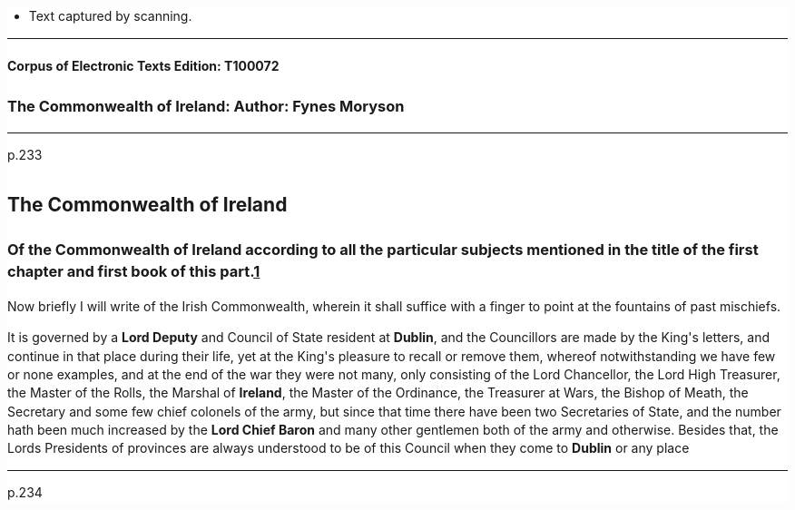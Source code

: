 * Text captured by scanning.




---


#### Corpus of Electronic Texts Edition: T100072


### The Commonwealth of Ireland: Author: Fynes Moryson




---

p.233


The Commonwealth of Ireland
---------------------------


### Of the Commonwealth of **Ireland** according to all the particular subjects mentioned in the title of the first chapter and first book of this part.[1](javascript:footNote('T100072/note001.html'))


Now briefly I will write of the Irish Commonwealth, wherein it shall suffice with a finger to point at the fountains of past mischiefs.


It is governed by a **Lord Deputy** and Council of State resident at **Dublin**, and the Councillors are made by the King's letters, and continue in that place during their life, yet at the King's pleasure to recall or remove them, whereof notwithstanding we have few or none examples, and at the end of the war they were not many, only consisting of the Lord Chancellor, the Lord High Treasurer, the Master of the Rolls, the Marshal of **Ireland**, the Master of the Ordinance, the Treasurer at Wars, the Bishop of Meath, the Secretary and some few chief colonels of the army, but since that time there have been two Secretaries of State, and the number hath been much increased by the **Lord Chief Baron** and many other gentlemen both of the army and otherwise. Besides that, the Lords Presidents of provinces are always understood to be of this Council when they come to **Dublin** or any place





---

p.234



